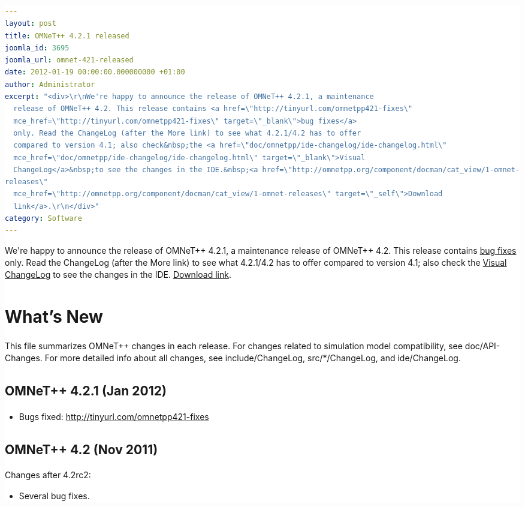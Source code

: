 ```yaml
---
layout: post
title: OMNeT++ 4.2.1 released
joomla_id: 3695
joomla_url: omnet-421-released
date: 2012-01-19 00:00:00.000000000 +01:00
author: Administrator
excerpt: "<div>\r\nWe're happy to announce the release of OMNeT++ 4.2.1, a maintenance
  release of OMNeT++ 4.2. This release contains <a href=\"http://tinyurl.com/omnetpp421-fixes\"
  mce_href=\"http://tinyurl.com/omnetpp421-fixes\" target=\"_blank\">bug fixes</a>
  only. Read the ChangeLog (after the More link) to see what 4.2.1/4.2 has to offer
  compared to version 4.1; also check&nbsp;the <a href=\"doc/omnetpp/ide-changelog/ide-changelog.html\"
  mce_href=\"doc/omnetpp/ide-changelog/ide-changelog.html\" target=\"_blank\">Visual
  ChangeLog</a>&nbsp;to see the changes in the IDE.&nbsp;<a href=\"http://omnetpp.org/component/docman/cat_view/1-omnet-releases\"
  mce_href=\"http://omnetpp.org/component/docman/cat_view/1-omnet-releases\" target=\"_self\">Download
  link</a>.\r\n</div>"
category: Software
---
```

<div>
We're happy to announce the release of OMNeT++ 4.2.1, a maintenance release of OMNeT++ 4.2. This release contains <a href="http://tinyurl.com/omnetpp421-fixes" mce_href="http://tinyurl.com/omnetpp421-fixes" target="_blank">bug fixes</a> only. Read the ChangeLog (after the More link) to see what 4.2.1/4.2 has to offer compared to version 4.1; also check&nbsp;the <a href="doc/omnetpp/ide-changelog/ide-changelog.html" mce_href="doc/omnetpp/ide-changelog/ide-changelog.html" target="_blank">Visual ChangeLog</a>&nbsp;to see the changes in the IDE.&nbsp;<a href="http://omnetpp.org/component/docman/cat_view/1-omnet-releases" mce_href="http://omnetpp.org/component/docman/cat_view/1-omnet-releases" target="_self">Download link</a>.
</div>


<div id="header">
<h1>What’s New</h1>
</div>
<div id="content">
<div id="preamble">
<div class="sectionbody">
<div class="paragraph"><p>This file summarizes OMNeT++ changes in each release. For changes related to
simulation model compatibility, see doc/API-Changes. For more detailed info
about all changes, see include/ChangeLog, src/*/ChangeLog, and ide/ChangeLog.</p></div>
</div>
</div>

<div class="sect1">
<h2 id="_omnet_4_2_nov_2011"></h2><h2 id="_omnet_4_2_nov_2011">OMNeT++ 4.2.1 (Jan 2012) &nbsp; &nbsp; &nbsp; &nbsp; &nbsp; &nbsp; &nbsp; &nbsp; &nbsp; &nbsp; &nbsp; &nbsp; &nbsp; &nbsp; &nbsp; &nbsp; &nbsp; &nbsp; &nbsp; &nbsp; &nbsp; &nbsp; &nbsp; &nbsp; &nbsp; &nbsp; &nbsp; &nbsp; &nbsp; &nbsp; &nbsp; &nbsp; &nbsp; &nbsp; &nbsp; &nbsp; &nbsp; &nbsp; &nbsp; &nbsp; &nbsp; &nbsp; &nbsp; &nbsp; &nbsp; &nbsp; &nbsp; &nbsp;</h2><ul><li>Bugs fixed: <a href="http://tinyurl.com/omnetpp421-fixes" mce_href="http://tinyurl.com/omnetpp421-fixes" target="_blank">http://tinyurl.com/omnetpp421-fixes</a><br mce_bogus="1"></li></ul><h2 id="_omnet_4_2_nov_2011">OMNeT++ 4.2 (Nov 2011)</h2>
<div class="sectionbody">
<div class="paragraph"><p>Changes after 4.2rc2:</p></div>
<div class="ulist"><ul>
<li>
<p>Several bug fixes.
</p>
</li>
</ul></div>
</div></div></div>